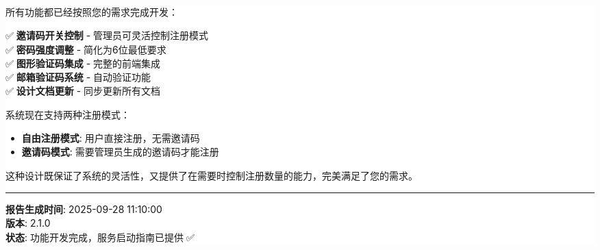 所有功能都已经按照您的需求完成开发：

✅ **邀请码开关控制** - 管理员可灵活控制注册模式  
✅ **密码强度调整** - 简化为6位最低要求  
✅ **图形验证码集成** - 完整的前端集成  
✅ **邮箱验证码系统** - 自动验证功能  
✅ **设计文档更新** - 同步更新所有文档  

系统现在支持两种注册模式：
- **自由注册模式**: 用户直接注册，无需邀请码
- **邀请码模式**: 需要管理员生成的邀请码才能注册

这种设计既保证了系统的灵活性，又提供了在需要时控制注册数量的能力，完美满足了您的需求。

---

**报告生成时间**: 2025-09-28 11:10:00  
**版本**: 2.1.0  
**状态**: 功能开发完成，服务启动指南已提供 ✅

